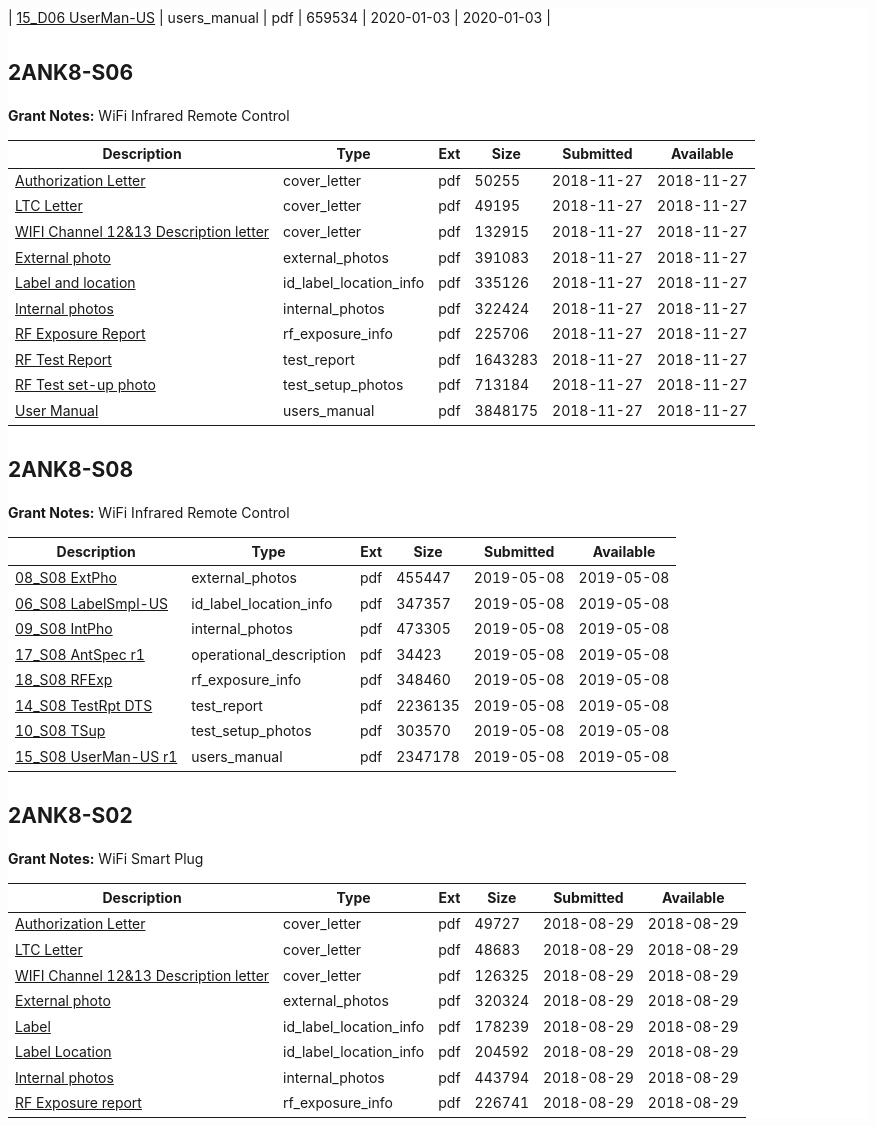 | [15_D06 UserMan-US](2ANK8-D06/9b38c17896a05bfdb2cfa41a846abc44/4574566.pdf) | users_manual | pdf | 659534 | 2020-01-03 | 2020-01-03 |
## 2ANK8-S06
**Grant Notes:** WiFi Infrared Remote Control

| Description | Type | Ext | Size | Submitted | Available |
| ----------- | ---- | --- | ---- | --------- | --------- |
| [Authorization Letter](2ANK8-S06/3e326ab1cfffa4bbb8b049dcc4b04011/4084728.pdf) | cover_letter | pdf | 50255 | 2018-11-27 | 2018-11-27 |
| [LTC Letter](2ANK8-S06/3e326ab1cfffa4bbb8b049dcc4b04011/4084729.pdf) | cover_letter | pdf | 49195 | 2018-11-27 | 2018-11-27 |
| [WIFI Channel 12&13 Description letter](2ANK8-S06/3e326ab1cfffa4bbb8b049dcc4b04011/4084730.pdf) | cover_letter | pdf | 132915 | 2018-11-27 | 2018-11-27 |
| [External photo](2ANK8-S06/3e326ab1cfffa4bbb8b049dcc4b04011/4084731.pdf) | external_photos | pdf | 391083 | 2018-11-27 | 2018-11-27 |
| [Label and location](2ANK8-S06/3e326ab1cfffa4bbb8b049dcc4b04011/4084732.pdf) | id_label_location_info | pdf | 335126 | 2018-11-27 | 2018-11-27 |
| [Internal photos](2ANK8-S06/3e326ab1cfffa4bbb8b049dcc4b04011/4084733.pdf) | internal_photos | pdf | 322424 | 2018-11-27 | 2018-11-27 |
| [RF Exposure Report](2ANK8-S06/3e326ab1cfffa4bbb8b049dcc4b04011/4084735.pdf) | rf_exposure_info | pdf | 225706 | 2018-11-27 | 2018-11-27 |
| [RF Test Report](2ANK8-S06/3e326ab1cfffa4bbb8b049dcc4b04011/4084737.pdf) | test_report | pdf | 1643283 | 2018-11-27 | 2018-11-27 |
| [RF Test set-up photo](2ANK8-S06/3e326ab1cfffa4bbb8b049dcc4b04011/4084738.pdf) | test_setup_photos | pdf | 713184 | 2018-11-27 | 2018-11-27 |
| [User Manual](2ANK8-S06/3e326ab1cfffa4bbb8b049dcc4b04011/4084739.pdf) | users_manual | pdf | 3848175 | 2018-11-27 | 2018-11-27 |
## 2ANK8-S08
**Grant Notes:** WiFi Infrared Remote Control

| Description | Type | Ext | Size | Submitted | Available |
| ----------- | ---- | --- | ---- | --------- | --------- |
| [08_S08 ExtPho](2ANK8-S08/41435a58db6138b611720dafccc8701b/4266657.pdf) | external_photos | pdf | 455447 | 2019-05-08 | 2019-05-08 |
| [06_S08 LabelSmpl-US](2ANK8-S08/41435a58db6138b611720dafccc8701b/4266656.pdf) | id_label_location_info | pdf | 347357 | 2019-05-08 | 2019-05-08 |
| [09_S08 IntPho](2ANK8-S08/41435a58db6138b611720dafccc8701b/4266658.pdf) | internal_photos | pdf | 473305 | 2019-05-08 | 2019-05-08 |
| [17_S08 AntSpec r1](2ANK8-S08/41435a58db6138b611720dafccc8701b/4266665.pdf) | operational_description | pdf | 34423 | 2019-05-08 | 2019-05-08 |
| [18_S08 RFExp](2ANK8-S08/41435a58db6138b611720dafccc8701b/4266666.pdf) | rf_exposure_info | pdf | 348460 | 2019-05-08 | 2019-05-08 |
| [14_S08 TestRpt DTS](2ANK8-S08/41435a58db6138b611720dafccc8701b/4266663.pdf) | test_report | pdf | 2236135 | 2019-05-08 | 2019-05-08 |
| [10_S08 TSup](2ANK8-S08/41435a58db6138b611720dafccc8701b/4266659.pdf) | test_setup_photos | pdf | 303570 | 2019-05-08 | 2019-05-08 |
| [15_S08 UserMan-US r1](2ANK8-S08/41435a58db6138b611720dafccc8701b/4266664.pdf) | users_manual | pdf | 2347178 | 2019-05-08 | 2019-05-08 |
## 2ANK8-S02
**Grant Notes:** WiFi Smart Plug

| Description | Type | Ext | Size | Submitted | Available |
| ----------- | ---- | --- | ---- | --------- | --------- |
| [Authorization Letter](2ANK8-S02/4592fcb995a878b8126aa68f72b374fb/3981888.pdf) | cover_letter | pdf | 49727 | 2018-08-29 | 2018-08-29 |
| [LTC Letter](2ANK8-S02/4592fcb995a878b8126aa68f72b374fb/3981889.pdf) | cover_letter | pdf | 48683 | 2018-08-29 | 2018-08-29 |
| [WIFI Channel 12&13 Description letter](2ANK8-S02/4592fcb995a878b8126aa68f72b374fb/3981890.pdf) | cover_letter | pdf | 126325 | 2018-08-29 | 2018-08-29 |
| [External photo](2ANK8-S02/4592fcb995a878b8126aa68f72b374fb/3981891.pdf) | external_photos | pdf | 320324 | 2018-08-29 | 2018-08-29 |
| [Label](2ANK8-S02/4592fcb995a878b8126aa68f72b374fb/3981892.pdf) | id_label_location_info | pdf | 178239 | 2018-08-29 | 2018-08-29 |
| [Label Location](2ANK8-S02/4592fcb995a878b8126aa68f72b374fb/3981893.pdf) | id_label_location_info | pdf | 204592 | 2018-08-29 | 2018-08-29 |
| [Internal photos](2ANK8-S02/4592fcb995a878b8126aa68f72b374fb/3981894.pdf) | internal_photos | pdf | 443794 | 2018-08-29 | 2018-08-29 |
| [RF Exposure report](2ANK8-S02/4592fcb995a878b8126aa68f72b374fb/3981896.pdf) | rf_exposure_info | pdf | 226741 | 2018-08-29 | 2018-08-29 |